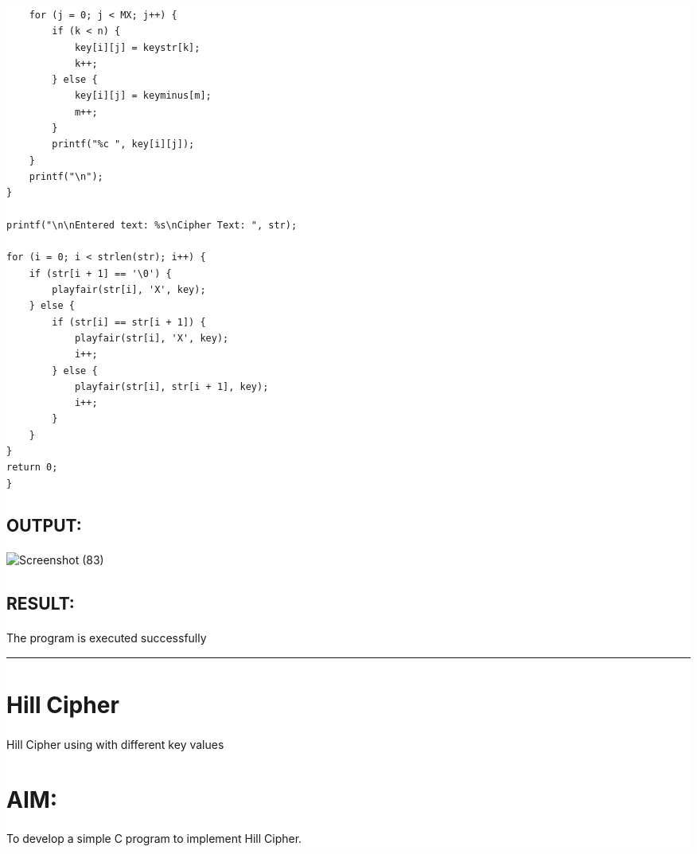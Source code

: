 ```
    for (j = 0; j < MX; j++) {
        if (k < n) {
            key[i][j] = keystr[k];
            k++;
        } else {
            key[i][j] = keyminus[m];
            m++;
        }
        printf("%c ", key[i][j]);
    }
    printf("\n");
}

printf("\n\nEntered text: %s\nCipher Text: ", str);

for (i = 0; i < strlen(str); i++) {
    if (str[i + 1] == '\0') {
        playfair(str[i], 'X', key);
    } else {
        if (str[i] == str[i + 1]) {
            playfair(str[i], 'X', key);
            i++;
        } else {
            playfair(str[i], str[i + 1], key);
            i++;
        }
    }
}
return 0;
}
```

## OUTPUT:
![Screenshot (83)](https://github.com/Prasanna-CSE/Cryptography---19CS412-classical-techqniques/assets/119102676/6a3a6834-4379-48ad-bad1-6ece8489402c)


## RESULT:
The program is executed successfully


---------------------------

# Hill Cipher
Hill Cipher using with different key values

# AIM:

To develop a simple C program to implement Hill Cipher.
